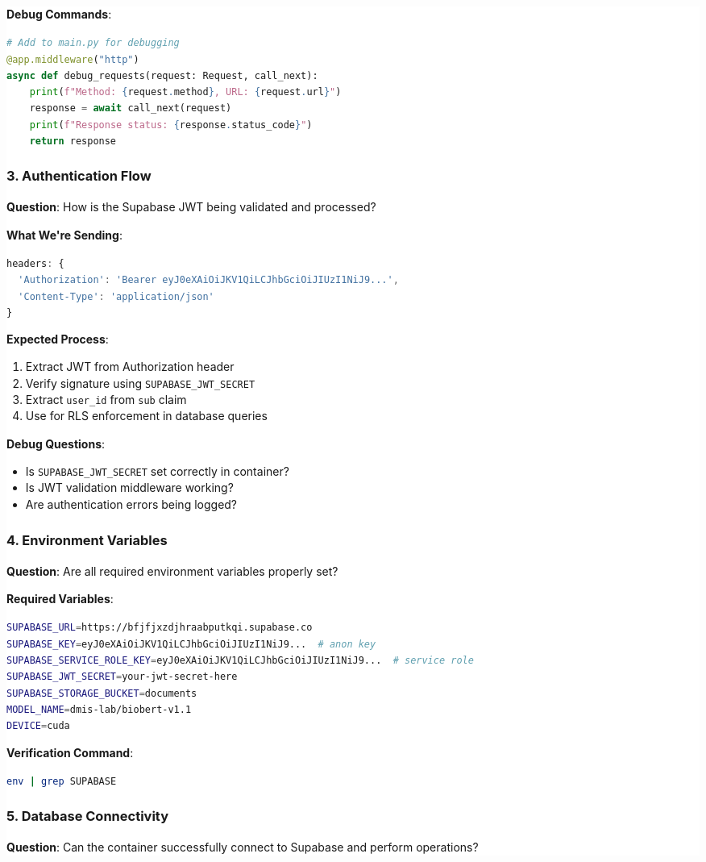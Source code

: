 **Debug Commands**:
```python
# Add to main.py for debugging
@app.middleware("http")
async def debug_requests(request: Request, call_next):
    print(f"Method: {request.method}, URL: {request.url}")
    response = await call_next(request)
    print(f"Response status: {response.status_code}")
    return response
```

### 3. Authentication Flow
**Question**: How is the Supabase JWT being validated and processed?

**What We're Sending**:
```javascript
headers: {
  'Authorization': 'Bearer eyJ0eXAiOiJKV1QiLCJhbGciOiJIUzI1NiJ9...',
  'Content-Type': 'application/json'
}
```

**Expected Process**:
1. Extract JWT from Authorization header
2. Verify signature using `SUPABASE_JWT_SECRET`
3. Extract `user_id` from `sub` claim
4. Use for RLS enforcement in database queries

**Debug Questions**:
- Is `SUPABASE_JWT_SECRET` set correctly in container?
- Is JWT validation middleware working?
- Are authentication errors being logged?

### 4. Environment Variables
**Question**: Are all required environment variables properly set?

**Required Variables**:
```bash
SUPABASE_URL=https://bfjfjxzdjhraabputkqi.supabase.co
SUPABASE_KEY=eyJ0eXAiOiJKV1QiLCJhbGciOiJIUzI1NiJ9...  # anon key
SUPABASE_SERVICE_ROLE_KEY=eyJ0eXAiOiJKV1QiLCJhbGciOiJIUzI1NiJ9...  # service role
SUPABASE_JWT_SECRET=your-jwt-secret-here
SUPABASE_STORAGE_BUCKET=documents
MODEL_NAME=dmis-lab/biobert-v1.1
DEVICE=cuda
```

**Verification Command**:
```bash
env | grep SUPABASE
```

### 5. Database Connectivity
**Question**: Can the container successfully connect to Supabase and perform operations?
